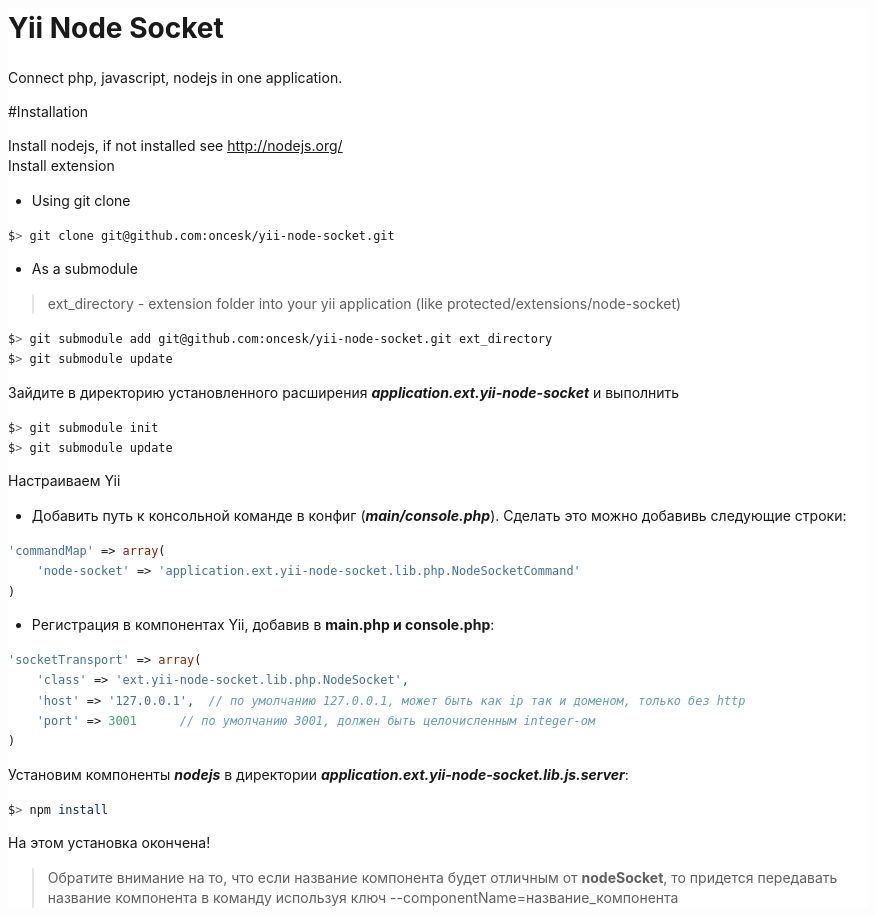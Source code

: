 Yii Node Socket
=================

Connect php, javascript, nodejs in one application.

#Installation

Install nodejs, if not installed see http://nodejs.org/<br>
Install extension

 * Using git clone

```bash
$> git clone git@github.com:oncesk/yii-node-socket.git
```
 * As a submodule<br>

> ext_directory - extension folder into your yii application (like protected/extensions/node-socket)

```bash
$> git submodule add git@github.com:oncesk/yii-node-socket.git ext_directory
$> git submodule update
```
Зайдите в директорию установленного расширения ***application.ext.yii-node-socket*** и выполнить<br>
```bash
$> git submodule init
$> git submodule update
```

Настраиваем Yii<br>
 * Добавить путь к консольной команде в конфиг (***main/console.php***). Сделать это можно добавивь следующие строки:

```php
'commandMap' => array(
	'node-socket' => 'application.ext.yii-node-socket.lib.php.NodeSocketCommand'
)
```

 * Регистрация в компонентах Yii, добавив в **main.php и console.php**:

```php
'socketTransport' => array(
	'class' => 'ext.yii-node-socket.lib.php.NodeSocket',
	'host' => '127.0.0.1',	// по умолчанию 127.0.0.1, может быть как ip так и доменом, только без http
	'port' => 3001		// по умолчанию 3001, должен быть целочисленным integer-ом
)
```

Установим компоненты ***nodejs*** в директории ***application.ext.yii-node-socket.lib.js.server***:
```bash
$> npm install
```

На этом установка окончена!

> Обратите внимание на то, что если название компонента будет отличным от **nodeSocket**, то придется передавать название компонента в команду используя ключ --componentName=название_компонента
